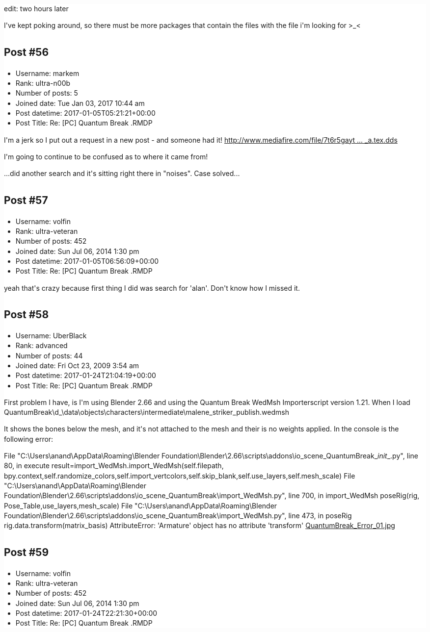 edit: two hours later

I've kept poking around, so there must be more packages that contain the files with the file i'm looking for >_<
## Post #56
- Username: markem
- Rank: ultra-n00b
- Number of posts: 5
- Joined date: Tue Jan 03, 2017 10:44 am
- Post datetime: 2017-01-05T05:21:21+00:00
- Post Title: Re: [PC] Quantum Break .RMDP

I'm a jerk so I put out a request in a new post - and someone had it!
[http://www.mediafire.com/file/7t6r5gayt ... _a.tex.dds](http://www.mediafire.com/file/7t6r5gaytdgq7pz/alan_wake_board_a.tex.dds)

I'm going to continue to be confused as to where it came from!

...did another search and it's sitting right there in "noises". Case solved...
## Post #57
- Username: volfin
- Rank: ultra-veteran
- Number of posts: 452
- Joined date: Sun Jul 06, 2014 1:30 pm
- Post datetime: 2017-01-05T06:56:09+00:00
- Post Title: Re: [PC] Quantum Break .RMDP

yeah that's crazy because first thing I did was search for 'alan'.  Don't know how I missed it.
## Post #58
- Username: UberBlack
- Rank: advanced
- Number of posts: 44
- Joined date: Fri Oct 23, 2009 3:54 am
- Post datetime: 2017-01-24T21:04:19+00:00
- Post Title: Re: [PC] Quantum Break .RMDP

First problem I have, is I'm using Blender 2.66 and using the Quantum Break WedMsh Importerscript version 1.21. When I load QuantumBreak\d_\data\objects\characters\intermediate\malene_striker_publish.wedmsh

It shows the bones below the mesh, and it's not attached to the mesh and their is no weights applied. In the console is the following error:

File "C:\Users\anand\AppData\Roaming\Blender Foundation\Blender\2.66\scripts\addons\io_scene_QuantumBreak\__init__.py", line 80, in execute
    result=import_WedMsh.import_WedMsh(self.filepath, bpy.context,self.randomize_colors,self.import_vertcolors,self.skip_blank,self.use_layers,self.mesh_scale)
  File "C:\Users\anand\AppData\Roaming\Blender Foundation\Blender\2.66\scripts\addons\io_scene_QuantumBreak\import_WedMsh.py", line 700, in import_WedMsh
    poseRig(rig, Pose_Table,use_layers,mesh_scale)
  File "C:\Users\anand\AppData\Roaming\Blender Foundation\Blender\2.66\scripts\addons\io_scene_QuantumBreak\import_WedMsh.py", line 473, in poseRig
    rig.data.transform(matrix_basis)
AttributeError: 'Armature' object has no attribute 'transform'
[QuantumBreak_Error_01.jpg](https://xentaxbackup.github.io/file/12283_QuantumBreak_Error_01.jpg)
## Post #59
- Username: volfin
- Rank: ultra-veteran
- Number of posts: 452
- Joined date: Sun Jul 06, 2014 1:30 pm
- Post datetime: 2017-01-24T22:21:30+00:00
- Post Title: Re: [PC] Quantum Break .RMDP
